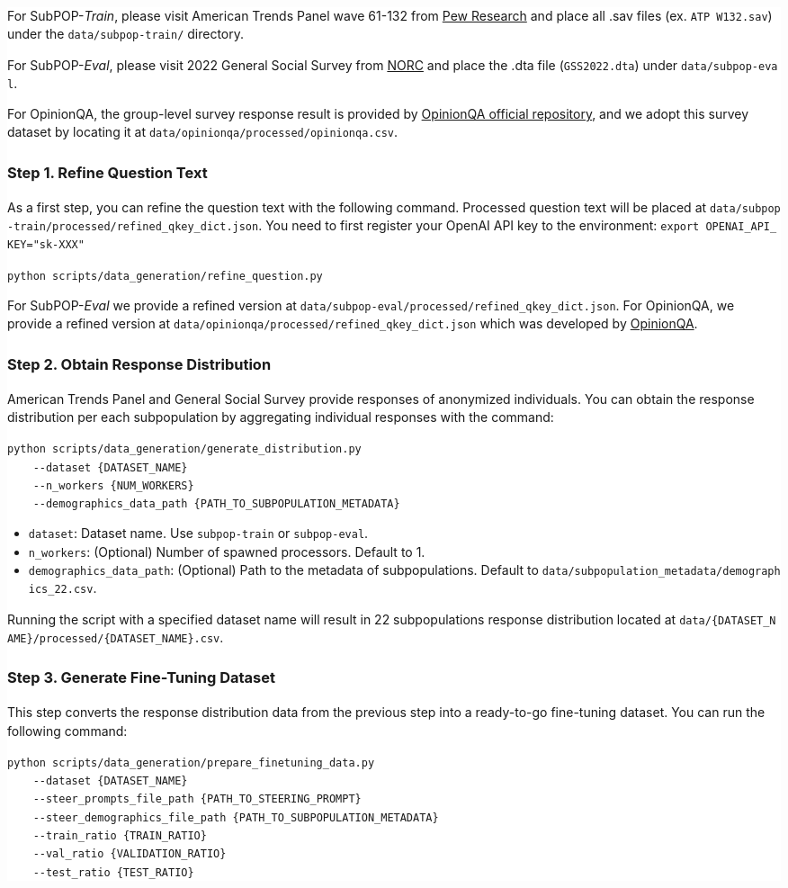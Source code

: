 For SubPOP-*Train*, please visit American Trends Panel wave 61-132 
from [Pew Research](https://www.pewresearch.org/american-trends-panel-datasets/)
and place all .sav files (ex. `ATP W132.sav`) under the `data/subpop-train/` directory.

For SubPOP-*Eval*, please visit 2022 General Social Survey
from [NORC](https://gss.norc.org/us/en/gss/get-the-data/stata.html)
and place the .dta file (`GSS2022.dta`) under `data/subpop-eval`.

For OpinionQA, the group-level survey response result is provided by
[OpinionQA official repository](https://github.com/tatsu-lab/opinions_qa),
and we adopt this survey dataset by locating it at `data/opinionqa/processed/opinionqa.csv`.

### Step 1. Refine Question Text

As a first step, you can refine the question text with the following command.
Processed question text will be placed at `data/subpop-train/processed/refined_qkey_dict.json`.
You need to first register your OpenAI API key to the environment: `export OPENAI_API_KEY="sk-XXX"`

```bash
python scripts/data_generation/refine_question.py
```

For SubPOP-*Eval* we provide a refined version at `data/subpop-eval/processed/refined_qkey_dict.json`.
For OpinionQA, we provide a refined version at `data/opinionqa/processed/refined_qkey_dict.json`
which was developed by [OpinionQA](https://github.com/tatsu-lab/opinions_qa).

### Step 2. Obtain Response Distribution

American Trends Panel and General Social Survey provide responses of anonymized individuals.
You can obtain the response distribution per each subpopulation by aggregating individual responses
with the command:

```bash
python scripts/data_generation/generate_distribution.py
    --dataset {DATASET_NAME}
    --n_workers {NUM_WORKERS}
    --demographics_data_path {PATH_TO_SUBPOPULATION_METADATA}
```

- `dataset`: Dataset name. Use `subpop-train` or `subpop-eval`.
- `n_workers`: (Optional) Number of spawned processors. Default to 1.
- `demographics_data_path`: (Optional) Path to the metadata of subpopulations. Default to `data/subpopulation_metadata/demographics_22.csv`.

Running the script with a specified dataset name will result in 22 subpopulations response distribution
located at `data/{DATASET_NAME}/processed/{DATASET_NAME}.csv`.

### Step 3. Generate Fine-Tuning Dataset

This step converts the response distribution data from the previous step into a ready-to-go fine-tuning dataset.
You can run the following command:

```bash
python scripts/data_generation/prepare_finetuning_data.py
    --dataset {DATASET_NAME}
    --steer_prompts_file_path {PATH_TO_STEERING_PROMPT}
    --steer_demographics_file_path {PATH_TO_SUBPOPULATION_METADATA}
    --train_ratio {TRAIN_RATIO}
    --val_ratio {VALIDATION_RATIO}
    --test_ratio {TEST_RATIO}
```
